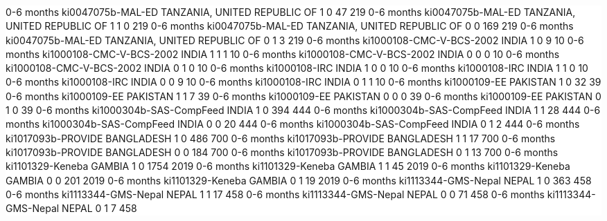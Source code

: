 0-6 months    ki0047075b-MAL-ED          TANZANIA, UNITED REPUBLIC OF   1                  0       47     219
0-6 months    ki0047075b-MAL-ED          TANZANIA, UNITED REPUBLIC OF   1                  1        0     219
0-6 months    ki0047075b-MAL-ED          TANZANIA, UNITED REPUBLIC OF   0                  0      169     219
0-6 months    ki0047075b-MAL-ED          TANZANIA, UNITED REPUBLIC OF   0                  1        3     219
0-6 months    ki1000108-CMC-V-BCS-2002   INDIA                          1                  0        9      10
0-6 months    ki1000108-CMC-V-BCS-2002   INDIA                          1                  1        1      10
0-6 months    ki1000108-CMC-V-BCS-2002   INDIA                          0                  0        0      10
0-6 months    ki1000108-CMC-V-BCS-2002   INDIA                          0                  1        0      10
0-6 months    ki1000108-IRC              INDIA                          1                  0        0      10
0-6 months    ki1000108-IRC              INDIA                          1                  1        0      10
0-6 months    ki1000108-IRC              INDIA                          0                  0        9      10
0-6 months    ki1000108-IRC              INDIA                          0                  1        1      10
0-6 months    ki1000109-EE               PAKISTAN                       1                  0       32      39
0-6 months    ki1000109-EE               PAKISTAN                       1                  1        7      39
0-6 months    ki1000109-EE               PAKISTAN                       0                  0        0      39
0-6 months    ki1000109-EE               PAKISTAN                       0                  1        0      39
0-6 months    ki1000304b-SAS-CompFeed    INDIA                          1                  0      394     444
0-6 months    ki1000304b-SAS-CompFeed    INDIA                          1                  1       28     444
0-6 months    ki1000304b-SAS-CompFeed    INDIA                          0                  0       20     444
0-6 months    ki1000304b-SAS-CompFeed    INDIA                          0                  1        2     444
0-6 months    ki1017093b-PROVIDE         BANGLADESH                     1                  0      486     700
0-6 months    ki1017093b-PROVIDE         BANGLADESH                     1                  1       17     700
0-6 months    ki1017093b-PROVIDE         BANGLADESH                     0                  0      184     700
0-6 months    ki1017093b-PROVIDE         BANGLADESH                     0                  1       13     700
0-6 months    ki1101329-Keneba           GAMBIA                         1                  0     1754    2019
0-6 months    ki1101329-Keneba           GAMBIA                         1                  1       45    2019
0-6 months    ki1101329-Keneba           GAMBIA                         0                  0      201    2019
0-6 months    ki1101329-Keneba           GAMBIA                         0                  1       19    2019
0-6 months    ki1113344-GMS-Nepal        NEPAL                          1                  0      363     458
0-6 months    ki1113344-GMS-Nepal        NEPAL                          1                  1       17     458
0-6 months    ki1113344-GMS-Nepal        NEPAL                          0                  0       71     458
0-6 months    ki1113344-GMS-Nepal        NEPAL                          0                  1        7     458